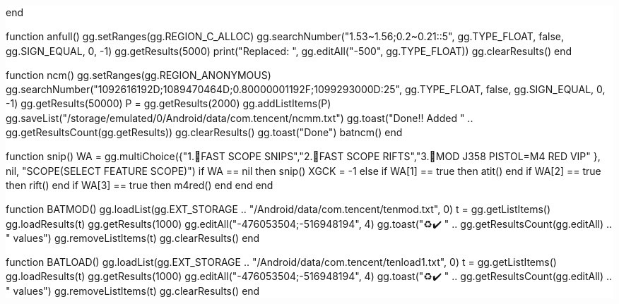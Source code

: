 end

function anfull()
gg.setRanges(gg.REGION_C_ALLOC)
gg.searchNumber("1.53~1.56;0.2~0.21::5", gg.TYPE_FLOAT, false, gg.SIGN_EQUAL, 0, -1)
gg.getResults(5000)
print("Replaced: ", gg.editAll("-500", gg.TYPE_FLOAT))
gg.clearResults()
end

function ncm()
gg.setRanges(gg.REGION_ANONYMOUS)
gg.searchNumber("1092616192D;1089470464D;0.80000001192F;1099293000D:25", gg.TYPE_FLOAT, false, gg.SIGN_EQUAL, 0, -1)
gg.getResults(50000)
P = gg.getResults(2000)
gg.addListItems(P)
gg.saveList("/storage/emulated/0/Android/data/com.tencent/ncmm.txt")
gg.toast("Done‼ Added " .. gg.getResultsCount(gg.getResults))
gg.clearResults()
gg.toast("Done")
batncm()
end

function snip()
WA = gg.multiChoice({"1.🔽FAST SCOPE SNIPS","2.🔽FAST SCOPE RIFTS","3.🔽MOD J358 PISTOL=M4 RED VIP"
}, nil, "SCOPE(SELECT FEATURE SCOPE)")
if WA == nil then snip()
XGCK = -1 else
if WA[1] == true then atit() end
if WA[2] == true then rift() end
if WA[3] == true then m4red()
end
end
end

function BATMOD()
gg.loadList(gg.EXT_STORAGE .. "/Android/data/com.tencent/tenmod.txt", 0)
t = gg.getListItems()
gg.loadResults(t)
gg.getResults(1000)
gg.editAll("-476053504;-516948194", 4)
gg.toast("♻️✔️ " .. gg.getResultsCount(gg.editAll) .. " values")
gg.removeListItems(t)
gg.clearResults()
end

function BATLOAD()
gg.loadList(gg.EXT_STORAGE .. "/Android/data/com.tencent/tenload1.txt", 0)
t = gg.getListItems()
gg.loadResults(t)
gg.getResults(1000)
gg.editAll("-476053504;-516948194", 4)
gg.toast("♻️✔️ " .. gg.getResultsCount(gg.editAll) .. " values")
gg.removeListItems(t)
gg.clearResults()
end
